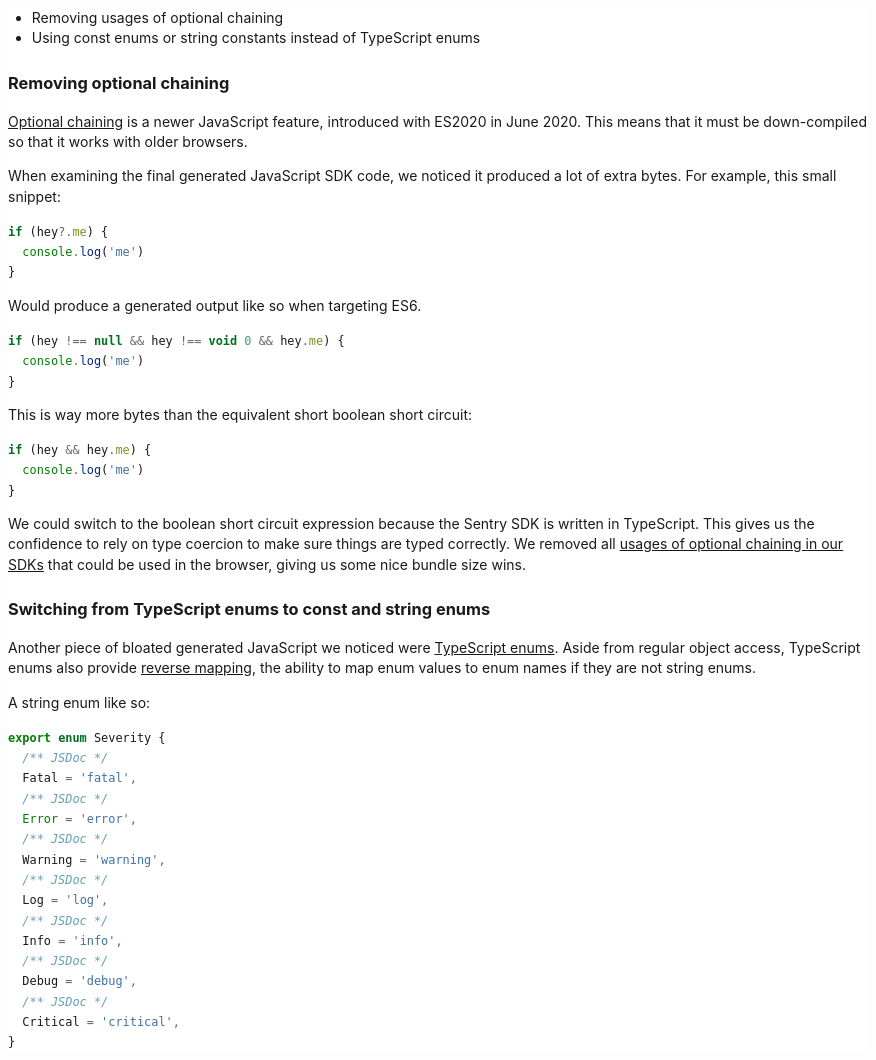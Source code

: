 - Removing usages of optional chaining
- Using const enums or string constants instead of TypeScript enums

### Removing optional chaining

[Optional chaining](https://developer.mozilla.org/en-US/docs/Web/JavaScript/Reference/Operators/Optional_chaining) is a newer JavaScript feature, introduced with ES2020 in June 2020. This means that it must be down-compiled so that it works with older browsers.

When examining the final generated JavaScript SDK code, we noticed it produced a lot of extra bytes. For example, this small snippet:

```js
if (hey?.me) {
  console.log('me')
}
```

Would produce a generated output like so when targeting ES6.

```js
if (hey !== null && hey !== void 0 && hey.me) {
  console.log('me')
}
```

This is way more bytes than the equivalent short boolean short circuit:

```js
if (hey && hey.me) {
  console.log('me')
}
```

We could switch to the boolean short circuit expression because the Sentry SDK is written in TypeScript. This gives us the confidence to rely on type coercion to make sure things are typed correctly. We removed all [usages of optional chaining in our SDKs](https://github.com/getsentry/sentry-javascript/pulls?q=is%3Apr+optional+chaining+is%3Aclosed+milestone%3A%22Tree+shaking+%2F+Bundle+Size%22) that could be used in the browser, giving us some nice bundle size wins.

### Switching from TypeScript enums to const and string enums

Another piece of bloated generated JavaScript we noticed were [TypeScript enums](https://www.typescriptlang.org/docs/handbook/enums.html). Aside from regular object access, TypeScript enums also provide [reverse mapping](https://www.typescriptlang.org/docs/handbook/enums.html#reverse-mappings), the ability to map enum values to enum names if they are not string enums.

A string enum like so:

```js
export enum Severity {
  /** JSDoc */
  Fatal = 'fatal',
  /** JSDoc */
  Error = 'error',
  /** JSDoc */
  Warning = 'warning',
  /** JSDoc */
  Log = 'log',
  /** JSDoc */
  Info = 'info',
  /** JSDoc */
  Debug = 'debug',
  /** JSDoc */
  Critical = 'critical',
}
```
